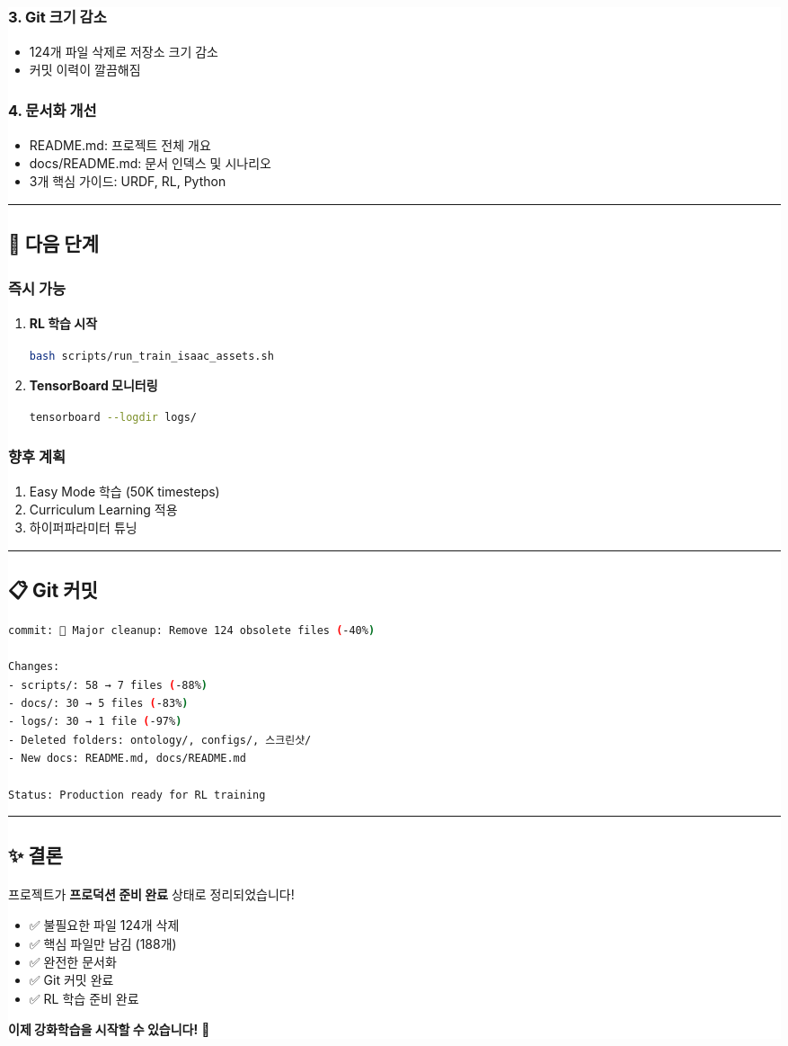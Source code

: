 ### 3. **Git 크기 감소**
- 124개 파일 삭제로 저장소 크기 감소
- 커밋 이력이 깔끔해짐

### 4. **문서화 개선**
- README.md: 프로젝트 전체 개요
- docs/README.md: 문서 인덱스 및 시나리오
- 3개 핵심 가이드: URDF, RL, Python

---

## 🚀 다음 단계

### 즉시 가능
1. **RL 학습 시작**
   ```bash
   bash scripts/run_train_isaac_assets.sh
   ```

2. **TensorBoard 모니터링**
   ```bash
   tensorboard --logdir logs/
   ```

### 향후 계획
1. Easy Mode 학습 (50K timesteps)
2. Curriculum Learning 적용
3. 하이퍼파라미터 튜닝

---

## 📋 Git 커밋

```bash
commit: 🧹 Major cleanup: Remove 124 obsolete files (-40%)

Changes:
- scripts/: 58 → 7 files (-88%)
- docs/: 30 → 5 files (-83%)
- logs/: 30 → 1 file (-97%)
- Deleted folders: ontology/, configs/, 스크린샷/
- New docs: README.md, docs/README.md

Status: Production ready for RL training
```

---

## ✨ 결론

프로젝트가 **프로덕션 준비 완료** 상태로 정리되었습니다!

- ✅ 불필요한 파일 124개 삭제
- ✅ 핵심 파일만 남김 (188개)
- ✅ 완전한 문서화
- ✅ Git 커밋 완료
- ✅ RL 학습 준비 완료

**이제 강화학습을 시작할 수 있습니다!** 🎉
